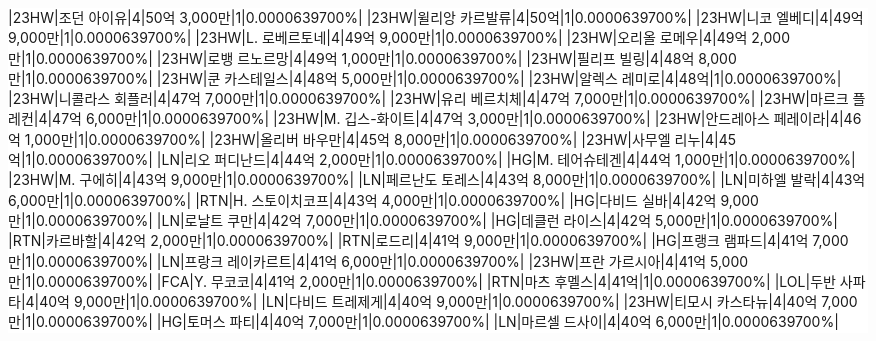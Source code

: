 |23HW|조던 아이유|4|50억 3,000만|1|0.0000639700%|
|23HW|윌리앙 카르발류|4|50억|1|0.0000639700%|
|23HW|니코 엘베디|4|49억 9,000만|1|0.0000639700%|
|23HW|L. 로베르토네|4|49억 9,000만|1|0.0000639700%|
|23HW|오리올 로메우|4|49억 2,000만|1|0.0000639700%|
|23HW|로뱅 르노르망|4|49억 1,000만|1|0.0000639700%|
|23HW|필리프 빌링|4|48억 8,000만|1|0.0000639700%|
|23HW|쿤 카스테일스|4|48억 5,000만|1|0.0000639700%|
|23HW|알렉스 레미로|4|48억|1|0.0000639700%|
|23HW|니콜라스 회플러|4|47억 7,000만|1|0.0000639700%|
|23HW|유리 베르치체|4|47억 7,000만|1|0.0000639700%|
|23HW|마르크 플레컨|4|47억 6,000만|1|0.0000639700%|
|23HW|M. 깁스-화이트|4|47억 3,000만|1|0.0000639700%|
|23HW|안드레아스 페레이라|4|46억 1,000만|1|0.0000639700%|
|23HW|올리버 바우만|4|45억 8,000만|1|0.0000639700%|
|23HW|사무엘 리누|4|45억|1|0.0000639700%|
|LN|리오 퍼디난드|4|44억 2,000만|1|0.0000639700%|
|HG|M. 테어슈테겐|4|44억 1,000만|1|0.0000639700%|
|23HW|M. 구에히|4|43억 9,000만|1|0.0000639700%|
|LN|페르난도 토레스|4|43억 8,000만|1|0.0000639700%|
|LN|미하엘 발락|4|43억 6,000만|1|0.0000639700%|
|RTN|H. 스토이치코프|4|43억 4,000만|1|0.0000639700%|
|HG|다비드 실바|4|42억 9,000만|1|0.0000639700%|
|LN|로날트 쿠만|4|42억 7,000만|1|0.0000639700%|
|HG|데클런 라이스|4|42억 5,000만|1|0.0000639700%|
|RTN|카르바할|4|42억 2,000만|1|0.0000639700%|
|RTN|로드리|4|41억 9,000만|1|0.0000639700%|
|HG|프랭크 램파드|4|41억 7,000만|1|0.0000639700%|
|LN|프랑크 레이카르트|4|41억 6,000만|1|0.0000639700%|
|23HW|프란 가르시아|4|41억 5,000만|1|0.0000639700%|
|FCA|Y. 무코코|4|41억 2,000만|1|0.0000639700%|
|RTN|마츠 후멜스|4|41억|1|0.0000639700%|
|LOL|두반 사파타|4|40억 9,000만|1|0.0000639700%|
|LN|다비드 트레제게|4|40억 9,000만|1|0.0000639700%|
|23HW|티모시 카스타뉴|4|40억 7,000만|1|0.0000639700%|
|HG|토머스 파티|4|40억 7,000만|1|0.0000639700%|
|LN|마르셀 드사이|4|40억 6,000만|1|0.0000639700%|